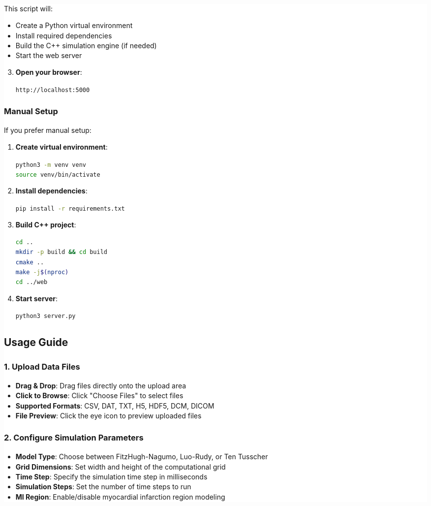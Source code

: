    This script will:
   - Create a Python virtual environment
   - Install required dependencies
   - Build the C++ simulation engine (if needed)
   - Start the web server

3. **Open your browser**:
   ```
   http://localhost:5000
   ```

### Manual Setup

If you prefer manual setup:

1. **Create virtual environment**:
   ```bash
   python3 -m venv venv
   source venv/bin/activate
   ```

2. **Install dependencies**:
   ```bash
   pip install -r requirements.txt
   ```

3. **Build C++ project**:
   ```bash
   cd ..
   mkdir -p build && cd build
   cmake ..
   make -j$(nproc)
   cd ../web
   ```

4. **Start server**:
   ```bash
   python3 server.py
   ```

## Usage Guide

### 1. Upload Data Files
- **Drag & Drop**: Drag files directly onto the upload area
- **Click to Browse**: Click "Choose Files" to select files
- **Supported Formats**: CSV, DAT, TXT, H5, HDF5, DCM, DICOM
- **File Preview**: Click the eye icon to preview uploaded files

### 2. Configure Simulation Parameters
- **Model Type**: Choose between FitzHugh-Nagumo, Luo-Rudy, or Ten Tusscher
- **Grid Dimensions**: Set width and height of the computational grid
- **Time Step**: Specify the simulation time step in milliseconds
- **Simulation Steps**: Set the number of time steps to run
- **MI Region**: Enable/disable myocardial infarction region modeling
